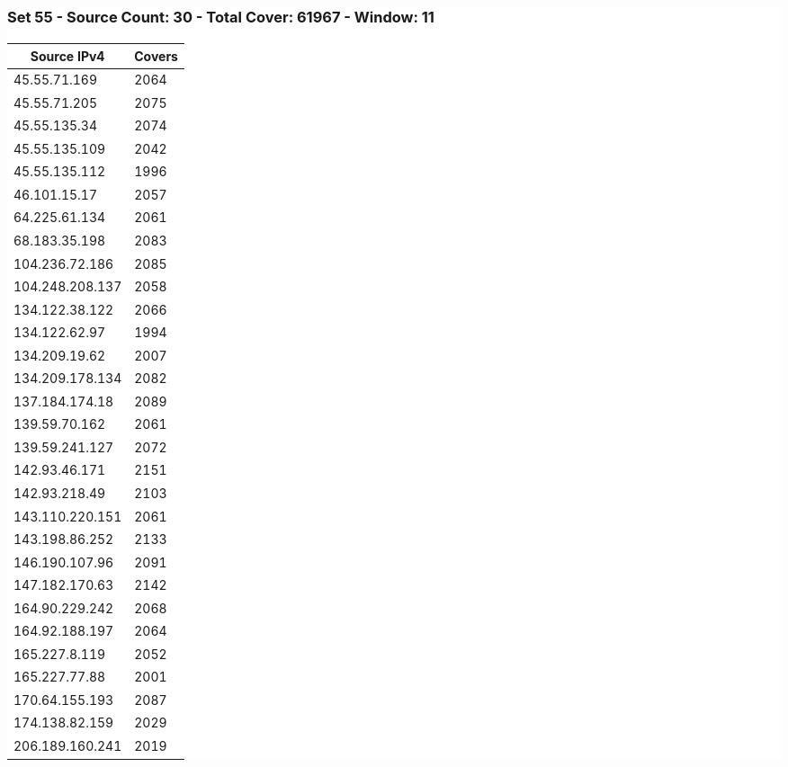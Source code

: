 ### Set 55 - Source Count: 30 - Total Cover: 61967 - Window: 11

| Source IPv4 | Covers |
| --- | --- |
| 45.55.71.169 | 2064 |
| 45.55.71.205 | 2075 |
| 45.55.135.34 | 2074 |
| 45.55.135.109 | 2042 |
| 45.55.135.112 | 1996 |
| 46.101.15.17 | 2057 |
| 64.225.61.134 | 2061 |
| 68.183.35.198 | 2083 |
| 104.236.72.186 | 2085 |
| 104.248.208.137 | 2058 |
| 134.122.38.122 | 2066 |
| 134.122.62.97 | 1994 |
| 134.209.19.62 | 2007 |
| 134.209.178.134 | 2082 |
| 137.184.174.18 | 2089 |
| 139.59.70.162 | 2061 |
| 139.59.241.127 | 2072 |
| 142.93.46.171 | 2151 |
| 142.93.218.49 | 2103 |
| 143.110.220.151 | 2061 |
| 143.198.86.252 | 2133 |
| 146.190.107.96 | 2091 |
| 147.182.170.63 | 2142 |
| 164.90.229.242 | 2068 |
| 164.92.188.197 | 2064 |
| 165.227.8.119 | 2052 |
| 165.227.77.88 | 2001 |
| 170.64.155.193 | 2087 |
| 174.138.82.159 | 2029 |
| 206.189.160.241 | 2019 |
